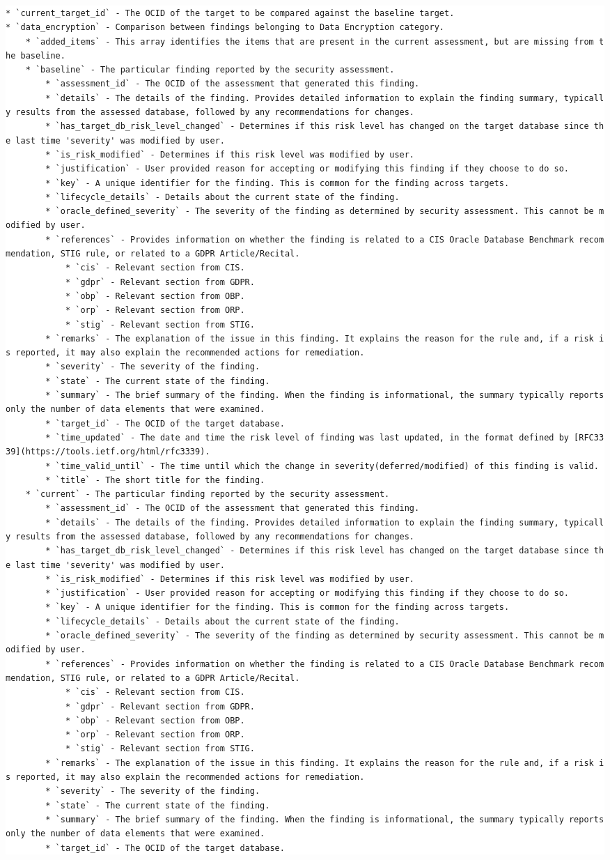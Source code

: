 	* `current_target_id` - The OCID of the target to be compared against the baseline target.
	* `data_encryption` - Comparison between findings belonging to Data Encryption category.
		* `added_items` - This array identifies the items that are present in the current assessment, but are missing from the baseline.
		* `baseline` - The particular finding reported by the security assessment.
			* `assessment_id` - The OCID of the assessment that generated this finding.
			* `details` - The details of the finding. Provides detailed information to explain the finding summary, typically results from the assessed database, followed by any recommendations for changes.
			* `has_target_db_risk_level_changed` - Determines if this risk level has changed on the target database since the last time 'severity' was modified by user.
			* `is_risk_modified` - Determines if this risk level was modified by user.
			* `justification` - User provided reason for accepting or modifying this finding if they choose to do so.
			* `key` - A unique identifier for the finding. This is common for the finding across targets.
			* `lifecycle_details` - Details about the current state of the finding.
			* `oracle_defined_severity` - The severity of the finding as determined by security assessment. This cannot be modified by user.
			* `references` - Provides information on whether the finding is related to a CIS Oracle Database Benchmark recommendation, STIG rule, or related to a GDPR Article/Recital.
				* `cis` - Relevant section from CIS.
				* `gdpr` - Relevant section from GDPR.
				* `obp` - Relevant section from OBP.
				* `orp` - Relevant section from ORP.
				* `stig` - Relevant section from STIG.
			* `remarks` - The explanation of the issue in this finding. It explains the reason for the rule and, if a risk is reported, it may also explain the recommended actions for remediation.
			* `severity` - The severity of the finding.
			* `state` - The current state of the finding.
			* `summary` - The brief summary of the finding. When the finding is informational, the summary typically reports only the number of data elements that were examined.
			* `target_id` - The OCID of the target database.
			* `time_updated` - The date and time the risk level of finding was last updated, in the format defined by [RFC3339](https://tools.ietf.org/html/rfc3339).
			* `time_valid_until` - The time until which the change in severity(deferred/modified) of this finding is valid.
			* `title` - The short title for the finding.
		* `current` - The particular finding reported by the security assessment.
			* `assessment_id` - The OCID of the assessment that generated this finding.
			* `details` - The details of the finding. Provides detailed information to explain the finding summary, typically results from the assessed database, followed by any recommendations for changes.
			* `has_target_db_risk_level_changed` - Determines if this risk level has changed on the target database since the last time 'severity' was modified by user.
			* `is_risk_modified` - Determines if this risk level was modified by user.
			* `justification` - User provided reason for accepting or modifying this finding if they choose to do so.
			* `key` - A unique identifier for the finding. This is common for the finding across targets.
			* `lifecycle_details` - Details about the current state of the finding.
			* `oracle_defined_severity` - The severity of the finding as determined by security assessment. This cannot be modified by user.
			* `references` - Provides information on whether the finding is related to a CIS Oracle Database Benchmark recommendation, STIG rule, or related to a GDPR Article/Recital.
				* `cis` - Relevant section from CIS.
				* `gdpr` - Relevant section from GDPR.
				* `obp` - Relevant section from OBP.
				* `orp` - Relevant section from ORP.
				* `stig` - Relevant section from STIG.
			* `remarks` - The explanation of the issue in this finding. It explains the reason for the rule and, if a risk is reported, it may also explain the recommended actions for remediation.
			* `severity` - The severity of the finding.
			* `state` - The current state of the finding.
			* `summary` - The brief summary of the finding. When the finding is informational, the summary typically reports only the number of data elements that were examined.
			* `target_id` - The OCID of the target database.